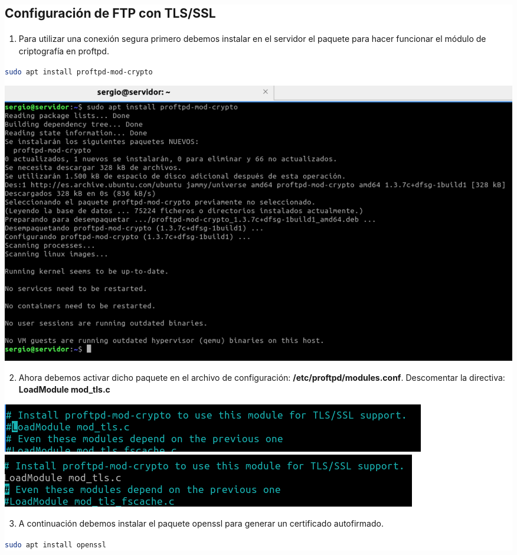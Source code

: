 ## Configuración de FTP con TLS/SSL
1. Para utilizar una conexión segura primero debemos instalar en el servidor el paquete para hacer funcionar el módulo de criptografía en proftpd.
```bash
sudo apt install proftpd-mod-crypto
```
![Instalacion](./img/img69.png)

2. Ahora debemos activar dicho paquete en el archivo de configuración:
**/etc/proftpd/modules.conf**. Descomentar la directiva: **LoadModule mod_tls.c**

![Instalacion](./img/img69_1.png)
![Instalacion](./img/img69_2.png)

3. A continuación debemos instalar el paquete openssl para generar un certificado autofirmado.
```bash
sudo apt install openssl
```